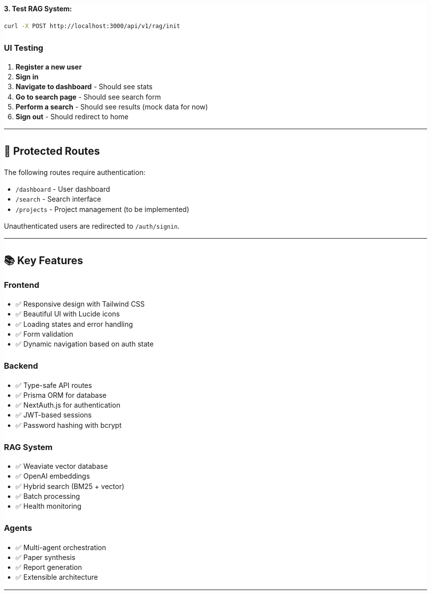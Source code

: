 **3. Test RAG System:**
```bash
curl -X POST http://localhost:3000/api/v1/rag/init
```

### UI Testing

1. **Register a new user**
2. **Sign in**
3. **Navigate to dashboard** - Should see stats
4. **Go to search page** - Should see search form
5. **Perform a search** - Should see results (mock data for now)
6. **Sign out** - Should redirect to home

---

## 🔐 Protected Routes

The following routes require authentication:
- `/dashboard` - User dashboard
- `/search` - Search interface
- `/projects` - Project management (to be implemented)

Unauthenticated users are redirected to `/auth/signin`.

---

## 📚 Key Features

### Frontend
- ✅ Responsive design with Tailwind CSS
- ✅ Beautiful UI with Lucide icons
- ✅ Loading states and error handling
- ✅ Form validation
- ✅ Dynamic navigation based on auth state

### Backend
- ✅ Type-safe API routes
- ✅ Prisma ORM for database
- ✅ NextAuth.js for authentication
- ✅ JWT-based sessions
- ✅ Password hashing with bcrypt

### RAG System
- ✅ Weaviate vector database
- ✅ OpenAI embeddings
- ✅ Hybrid search (BM25 + vector)
- ✅ Batch processing
- ✅ Health monitoring

### Agents
- ✅ Multi-agent orchestration
- ✅ Paper synthesis
- ✅ Report generation
- ✅ Extensible architecture

---